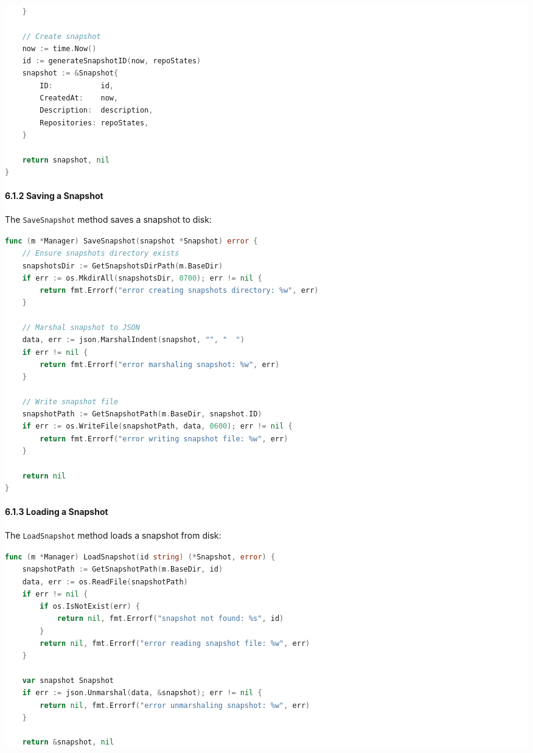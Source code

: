 ```go
    }

    // Create snapshot
    now := time.Now()
    id := generateSnapshotID(now, repoStates)
    snapshot := &Snapshot{
        ID:           id,
        CreatedAt:    now,
        Description:  description,
        Repositories: repoStates,
    }

    return snapshot, nil
}
```

#### 6.1.2 Saving a Snapshot

The `SaveSnapshot` method saves a snapshot to disk:

```go
func (m *Manager) SaveSnapshot(snapshot *Snapshot) error {
    // Ensure snapshots directory exists
    snapshotsDir := GetSnapshotsDirPath(m.BaseDir)
    if err := os.MkdirAll(snapshotsDir, 0700); err != nil {
        return fmt.Errorf("error creating snapshots directory: %w", err)
    }

    // Marshal snapshot to JSON
    data, err := json.MarshalIndent(snapshot, "", "  ")
    if err != nil {
        return fmt.Errorf("error marshaling snapshot: %w", err)
    }

    // Write snapshot file
    snapshotPath := GetSnapshotPath(m.BaseDir, snapshot.ID)
    if err := os.WriteFile(snapshotPath, data, 0600); err != nil {
        return fmt.Errorf("error writing snapshot file: %w", err)
    }

    return nil
}
```

#### 6.1.3 Loading a Snapshot

The `LoadSnapshot` method loads a snapshot from disk:

```go
func (m *Manager) LoadSnapshot(id string) (*Snapshot, error) {
    snapshotPath := GetSnapshotPath(m.BaseDir, id)
    data, err := os.ReadFile(snapshotPath)
    if err != nil {
        if os.IsNotExist(err) {
            return nil, fmt.Errorf("snapshot not found: %s", id)
        }
        return nil, fmt.Errorf("error reading snapshot file: %w", err)
    }

    var snapshot Snapshot
    if err := json.Unmarshal(data, &snapshot); err != nil {
        return nil, fmt.Errorf("error unmarshaling snapshot: %w", err)
    }

    return &snapshot, nil
```